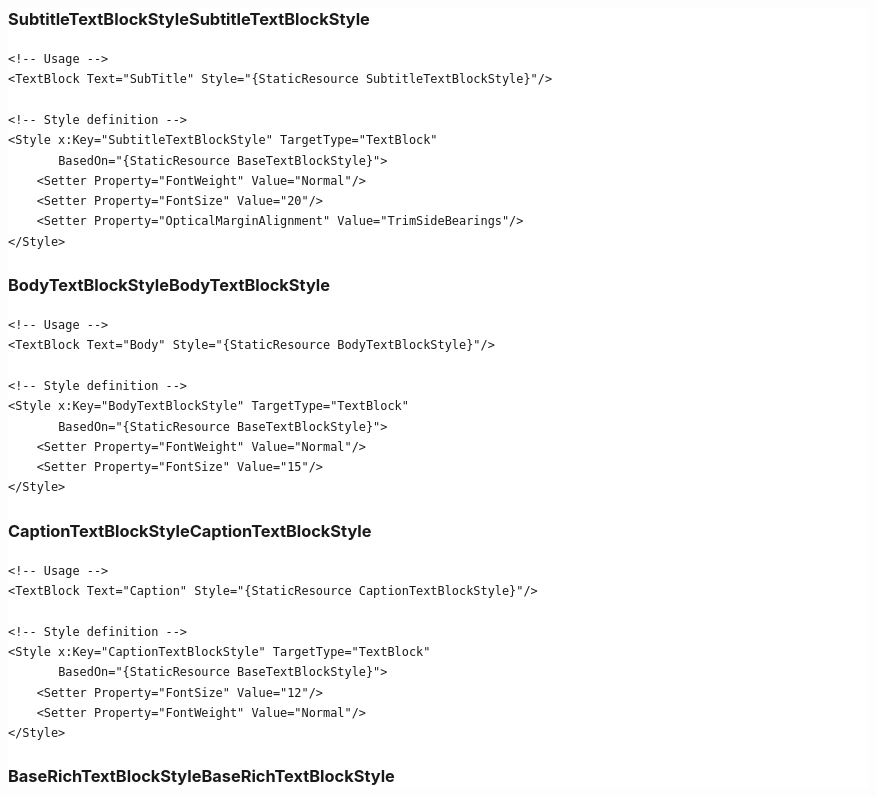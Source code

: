 ### <a name="subtitletextblockstyle"></a><span data-ttu-id="1d79d-344">SubtitleTextBlockStyle</span><span class="sxs-lookup"><span data-stu-id="1d79d-344">SubtitleTextBlockStyle</span></span>

```XAML
<!-- Usage -->
<TextBlock Text="SubTitle" Style="{StaticResource SubtitleTextBlockStyle}"/>

<!-- Style definition -->
<Style x:Key="SubtitleTextBlockStyle" TargetType="TextBlock" 
       BasedOn="{StaticResource BaseTextBlockStyle}">
    <Setter Property="FontWeight" Value="Normal"/>
    <Setter Property="FontSize" Value="20"/>
    <Setter Property="OpticalMarginAlignment" Value="TrimSideBearings"/>
</Style>
```

### <a name="bodytextblockstyle"></a><span data-ttu-id="1d79d-345">BodyTextBlockStyle</span><span class="sxs-lookup"><span data-stu-id="1d79d-345">BodyTextBlockStyle</span></span>

```XAML
<!-- Usage -->
<TextBlock Text="Body" Style="{StaticResource BodyTextBlockStyle}"/>

<!-- Style definition -->
<Style x:Key="BodyTextBlockStyle" TargetType="TextBlock" 
       BasedOn="{StaticResource BaseTextBlockStyle}">
    <Setter Property="FontWeight" Value="Normal"/>
    <Setter Property="FontSize" Value="15"/>
</Style>
```

### <a name="captiontextblockstyle"></a><span data-ttu-id="1d79d-346">CaptionTextBlockStyle</span><span class="sxs-lookup"><span data-stu-id="1d79d-346">CaptionTextBlockStyle</span></span>

```XAML
<!-- Usage -->
<TextBlock Text="Caption" Style="{StaticResource CaptionTextBlockStyle}"/>

<!-- Style definition -->
<Style x:Key="CaptionTextBlockStyle" TargetType="TextBlock" 
       BasedOn="{StaticResource BaseTextBlockStyle}">
    <Setter Property="FontSize" Value="12"/>
    <Setter Property="FontWeight" Value="Normal"/>
</Style>
```

### <a name="baserichtextblockstyle"></a><span data-ttu-id="1d79d-347">BaseRichTextBlockStyle</span><span class="sxs-lookup"><span data-stu-id="1d79d-347">BaseRichTextBlockStyle</span></span>
